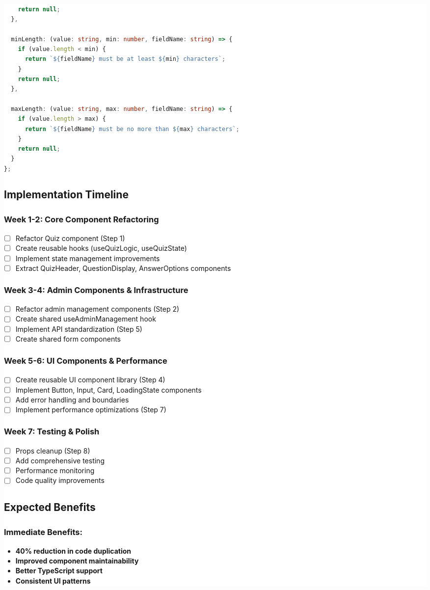    ```typescript
       return null;
     },

     minLength: (value: string, min: number, fieldName: string) => {
       if (value.length < min) {
         return `${fieldName} must be at least ${min} characters`;
       }
       return null;
     },

     maxLength: (value: string, max: number, fieldName: string) => {
       if (value.length > max) {
         return `${fieldName} must be no more than ${max} characters`;
       }
       return null;
     }
   };
   ```

## Implementation Timeline

### Week 1-2: Core Component Refactoring
- [ ] Refactor Quiz component (Step 1)
- [ ] Create reusable hooks (useQuizLogic, useQuizState)
- [ ] Implement state management improvements
- [ ] Extract QuizHeader, QuestionDisplay, AnswerOptions components

### Week 3-4: Admin Components & Infrastructure
- [ ] Refactor admin management components (Step 2)
- [ ] Create shared useAdminManagement hook
- [ ] Implement API standardization (Step 5)
- [ ] Create shared form components

### Week 5-6: UI Components & Performance
- [ ] Create reusable UI component library (Step 4)
- [ ] Implement Button, Input, Card, LoadingState components
- [ ] Add error handling and boundaries
- [ ] Implement performance optimizations (Step 7)

### Week 7: Testing & Polish
- [ ] Props cleanup (Step 8)
- [ ] Add comprehensive testing
- [ ] Performance monitoring
- [ ] Code quality improvements

## Expected Benefits

### Immediate Benefits:
- **40% reduction in code duplication**
- **Improved component maintainability**
- **Better TypeScript support**
- **Consistent UI patterns**
